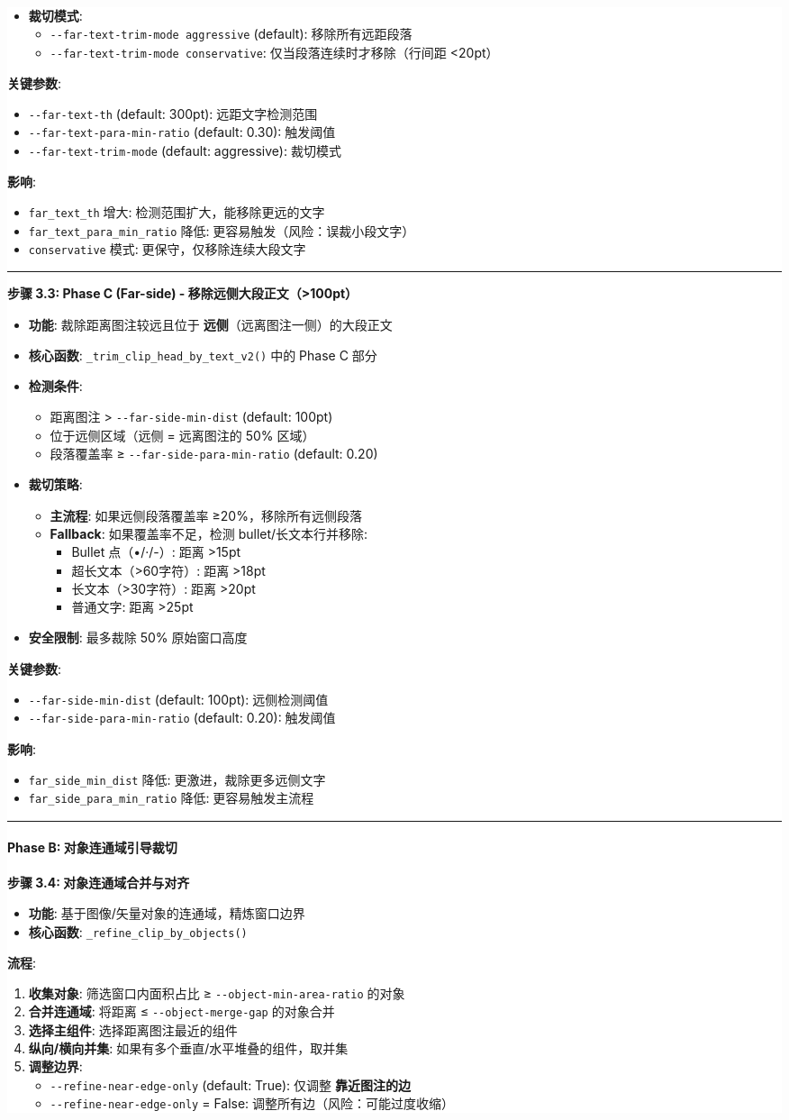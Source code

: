 - **裁切模式**:
  - `--far-text-trim-mode aggressive` (default): 移除所有远距段落
  - `--far-text-trim-mode conservative`: 仅当段落连续时才移除（行间距 <20pt）

**关键参数**:
- `--far-text-th` (default: 300pt): 远距文字检测范围
- `--far-text-para-min-ratio` (default: 0.30): 触发阈值
- `--far-text-trim-mode` (default: aggressive): 裁切模式

**影响**:
- `far_text_th` 增大: 检测范围扩大，能移除更远的文字
- `far_text_para_min_ratio` 降低: 更容易触发（风险：误裁小段文字）
- `conservative` 模式: 更保守，仅移除连续大段文字

---

**步骤 3.3: Phase C (Far-side) - 移除远侧大段正文（>100pt）**
- **功能**: 裁除距离图注较远且位于 **远侧**（远离图注一侧）的大段正文
- **核心函数**: `_trim_clip_head_by_text_v2()` 中的 Phase C 部分
- **检测条件**:
  - 距离图注 > `--far-side-min-dist` (default: 100pt)
  - 位于远侧区域（远侧 = 远离图注的 50% 区域）
  - 段落覆盖率 ≥ `--far-side-para-min-ratio` (default: 0.20)

- **裁切策略**:
  - **主流程**: 如果远侧段落覆盖率 ≥20%，移除所有远侧段落
  - **Fallback**: 如果覆盖率不足，检测 bullet/长文本行并移除:
    - Bullet 点（•/·/-）: 距离 >15pt
    - 超长文本（>60字符）: 距离 >18pt
    - 长文本（>30字符）: 距离 >20pt
    - 普通文字: 距离 >25pt

- **安全限制**: 最多裁除 50% 原始窗口高度

**关键参数**:
- `--far-side-min-dist` (default: 100pt): 远侧检测阈值
- `--far-side-para-min-ratio` (default: 0.20): 触发阈值

**影响**:
- `far_side_min_dist` 降低: 更激进，裁除更多远侧文字
- `far_side_para_min_ratio` 降低: 更容易触发主流程

---

#### Phase B: 对象连通域引导裁切

**步骤 3.4: 对象连通域合并与对齐**
- **功能**: 基于图像/矢量对象的连通域，精炼窗口边界
- **核心函数**: `_refine_clip_by_objects()`

**流程**:
1. **收集对象**: 筛选窗口内面积占比 ≥ `--object-min-area-ratio` 的对象
2. **合并连通域**: 将距离 ≤ `--object-merge-gap` 的对象合并
3. **选择主组件**: 选择距离图注最近的组件
4. **纵向/横向并集**: 如果有多个垂直/水平堆叠的组件，取并集
5. **调整边界**:
   - `--refine-near-edge-only` (default: True): 仅调整 **靠近图注的边**
   - `--refine-near-edge-only` = False: 调整所有边（风险：可能过度收缩）
